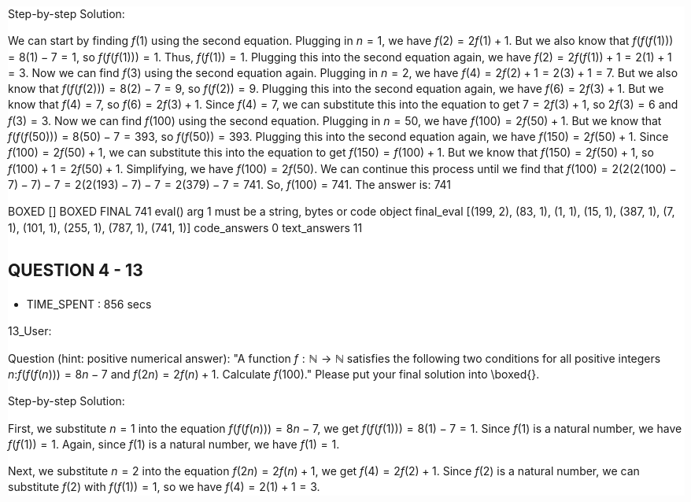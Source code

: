 Step-by-step Solution:


We can start by finding $f(1)$ using the second equation.
Plugging in $n=1$, we have $f(2)=2f(1)+1$.
But we also know that $f(f(f(1)))=8(1)-7=1$, so $f(f(f(1)))=1$.
Thus, $f(f(1))=1$.
Plugging this into the second equation again, we have $f(2)=2f(f(1))+1=2(1)+1=3$.
Now we can find $f(3)$ using the second equation again.
Plugging in $n=2$, we have $f(4)=2f(2)+1=2(3)+1=7$.
But we also know that $f(f(f(2)))=8(2)-7=9$, so $f(f(2))=9$.
Plugging this into the second equation again, we have $f(6)=2f(3)+1$.
But we know that $f(4)=7$, so $f(6)=2f(3)+1$.
Since $f(4)=7$, we can substitute this into the equation to get $7=2f(3)+1$, so $2f(3)=6$ and $f(3)=3$.
Now we can find $f(100)$ using the second equation.
Plugging in $n=50$, we have $f(100)=2f(50)+1$.
But we know that $f(f(f(50)))=8(50)-7=393$, so $f(f(50))=393$.
Plugging this into the second equation again, we have $f(150)=2f(50)+1$.
Since $f(100)=2f(50)+1$, we can substitute this into the equation to get $f(150)=f(100)+1$.
But we know that $f(150)=2f(50)+1$, so $f(100)+1=2f(50)+1$.
Simplifying, we have $f(100)=2f(50)$.
We can continue this process until we find that $f(100)=2(2(2(100)-7)-7)-7=2(2(193)-7)-7=2(379)-7=741$.
So, $f(100)=741$.
The answer is: $741$

BOXED []
BOXED FINAL 741
eval() arg 1 must be a string, bytes or code object final_eval
[(199, 2), (83, 1), (1, 1), (15, 1), (387, 1), (7, 1), (101, 1), (255, 1), (787, 1), (741, 1)]
code_answers 0 text_answers 11



## QUESTION 4 - 13 
- TIME_SPENT : 856 secs

13_User:

Question (hint: positive numerical answer):
"A function $f: \mathbb N \to \mathbb N$ satisfies the following two conditions for all positive integers $n$:$f(f(f(n)))=8n-7$ and $f(2n)=2f(n)+1$. Calculate $f(100)$."
Please put your final solution into \boxed{}.

Step-by-step Solution:



First, we substitute $n=1$ into the equation $f(f(f(n)))=8n-7$, we get $f(f(f(1)))=8(1)-7=1$. Since $f(1)$ is a natural number, we have $f(f(1))=1$. Again, since $f(1)$ is a natural number, we have $f(1)=1$.

Next, we substitute $n=2$ into the equation $f(2n)=2f(n)+1$, we get $f(4)=2f(2)+1$. Since $f(2)$ is a natural number, we can substitute $f(2)$ with $f(f(1))=1$, so we have $f(4)=2(1)+1=3$.
